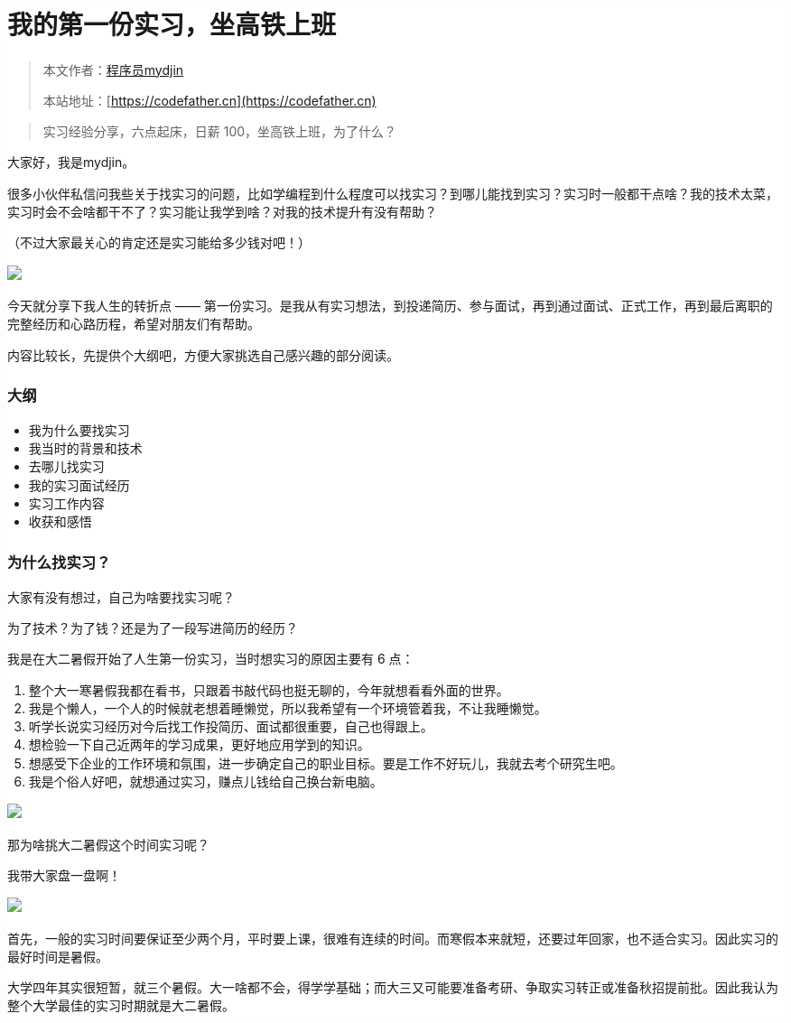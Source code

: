 # 我的第一份实习，坐高铁上班

> 本文作者：[程序员mydjin](https://yuyuanweb.feishu.cn/wiki/Abldw5WkjidySxkKxU2cQdAtnah)
>
> 本站地址：[https://codefather.cn](https://codefather.cn)

> 实习经验分享，六点起床，日薪 100，坐高铁上班，为了什么？

大家好，我是mydjin。

很多小伙伴私信问我些关于找实习的问题，比如学编程到什么程度可以找实习？到哪儿能找到实习？实习时一般都干点啥？我的技术太菜，实习时会不会啥都干不了？实习能让我学到啥？对我的技术提升有没有帮助？

（不过大家最关心的肯定还是实习能给多少钱对吧！）

![](https://pic.yupi.icu/5563/202311021946827.png)

今天就分享下我人生的转折点 —— 第一份实习。是我从有实习想法，到投递简历、参与面试，再到通过面试、正式工作，再到最后离职的完整经历和心路历程，希望对朋友们有帮助。

内容比较长，先提供个大纲吧，方便大家挑选自己感兴趣的部分阅读。

### 大纲

- 我为什么要找实习
- 我当时的背景和技术
- 去哪儿找实习
- 我的实习面试经历
- 实习工作内容
- 收获和感悟

### 为什么找实习？

大家有没有想过，自己为啥要找实习呢？

为了技术？为了钱？还是为了一段写进简历的经历？

我是在大二暑假开始了人生第一份实习，当时想实习的原因主要有 6 点：

1. 整个大一寒暑假我都在看书，只跟着书敲代码也挺无聊的，今年就想看看外面的世界。
2. 我是个懒人，一个人的时候就老想着睡懒觉，所以我希望有一个环境管着我，不让我睡懒觉。
3. 听学长说实习经历对今后找工作投简历、面试都很重要，自己也得跟上。
4. 想检验一下自己近两年的学习成果，更好地应用学到的知识。
5. 想感受下企业的工作环境和氛围，进一步确定自己的职业目标。要是工作不好玩儿，我就去考个研究生吧。
6. 我是个俗人好吧，就想通过实习，赚点儿钱给自己换台新电脑。

![](https://pic.yupi.icu/5563/202311021946827.png)

那为啥挑大二暑假这个时间实习呢？

我带大家盘一盘啊！

![](https://pic.yupi.icu/5563/202311021946806.png)

首先，一般的实习时间要保证至少两个月，平时要上课，很难有连续的时间。而寒假本来就短，还要过年回家，也不适合实习。因此实习的最好时间是暑假。

大学四年其实很短暂，就三个暑假。大一啥都不会，得学学基础；而大三又可能要准备考研、争取实习转正或准备秋招提前批。因此我认为整个大学最佳的实习时期就是大二暑假。
